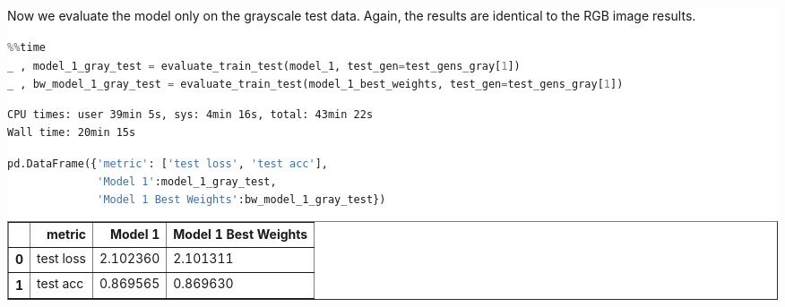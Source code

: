 
Now we evaluate the model only on the grayscale test data. Again, the results are identical to the RGB image results.



```python
%%time
_ , model_1_gray_test = evaluate_train_test(model_1, test_gen=test_gens_gray[1])
_ , bw_model_1_gray_test = evaluate_train_test(model_1_best_weights, test_gen=test_gens_gray[1])
```


    CPU times: user 39min 5s, sys: 4min 16s, total: 43min 22s
    Wall time: 20min 15s




```python
pd.DataFrame({'metric': ['test loss', 'test acc'],
              'Model 1':model_1_gray_test, 
              'Model 1 Best Weights':bw_model_1_gray_test})
```





<div>
<style scoped>
    .dataframe tbody tr th:only-of-type {
        vertical-align: middle;
    }

    .dataframe tbody tr th {
        vertical-align: top;
    }
    
    .dataframe thead th {
        text-align: right;
    }
</style>
<table border="1" class="dataframe">
  <thead>
    <tr style="text-align: right;">
      <th></th>
      <th>metric</th>
      <th>Model 1</th>
      <th>Model 1 Best Weights</th>
    </tr>
  </thead>
  <tbody>
    <tr>
      <th>0</th>
      <td>test loss</td>
      <td>2.102360</td>
      <td>2.101311</td>
    </tr>
    <tr>
      <th>1</th>
      <td>test acc</td>
      <td>0.869565</td>
      <td>0.869630</td>
    </tr>
  </tbody>
</table>
</div>
